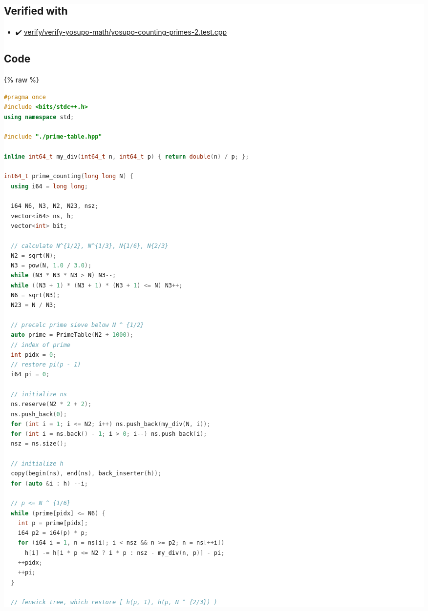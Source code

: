 
## Verified with

* :heavy_check_mark: <a href="../../verify/verify/verify-yosupo-math/yosupo-counting-primes-2.test.cpp.html">verify/verify-yosupo-math/yosupo-counting-primes-2.test.cpp</a>


## Code

<a id="unbundled"></a>
{% raw %}
```cpp
#pragma once
#include <bits/stdc++.h>
using namespace std;

#include "./prime-table.hpp"

inline int64_t my_div(int64_t n, int64_t p) { return double(n) / p; };

int64_t prime_counting(long long N) {
  using i64 = long long;

  i64 N6, N3, N2, N23, nsz;
  vector<i64> ns, h;
  vector<int> bit;

  // calculate N^{1/2}, N^{1/3}, N{1/6}, N{2/3}
  N2 = sqrt(N);
  N3 = pow(N, 1.0 / 3.0);
  while (N3 * N3 * N3 > N) N3--;
  while ((N3 + 1) * (N3 + 1) * (N3 + 1) <= N) N3++;
  N6 = sqrt(N3);
  N23 = N / N3;

  // precalc prime sieve below N ^ {1/2}
  auto prime = PrimeTable(N2 + 1000);
  // index of prime
  int pidx = 0;
  // restore pi(p - 1)
  i64 pi = 0;

  // initialize ns
  ns.reserve(N2 * 2 + 2);
  ns.push_back(0);
  for (int i = 1; i <= N2; i++) ns.push_back(my_div(N, i));
  for (int i = ns.back() - 1; i > 0; i--) ns.push_back(i);
  nsz = ns.size();

  // initialize h
  copy(begin(ns), end(ns), back_inserter(h));
  for (auto &i : h) --i;

  // p <= N ^ {1/6}
  while (prime[pidx] <= N6) {
    int p = prime[pidx];
    i64 p2 = i64(p) * p;
    for (i64 i = 1, n = ns[i]; i < nsz && n >= p2; n = ns[++i])
      h[i] -= h[i * p <= N2 ? i * p : nsz - my_div(n, p)] - pi;
    ++pidx;
    ++pi;
  }

  // fenwick tree, which restore [ h(p, 1), h(p, N ^ {2/3}) )
```